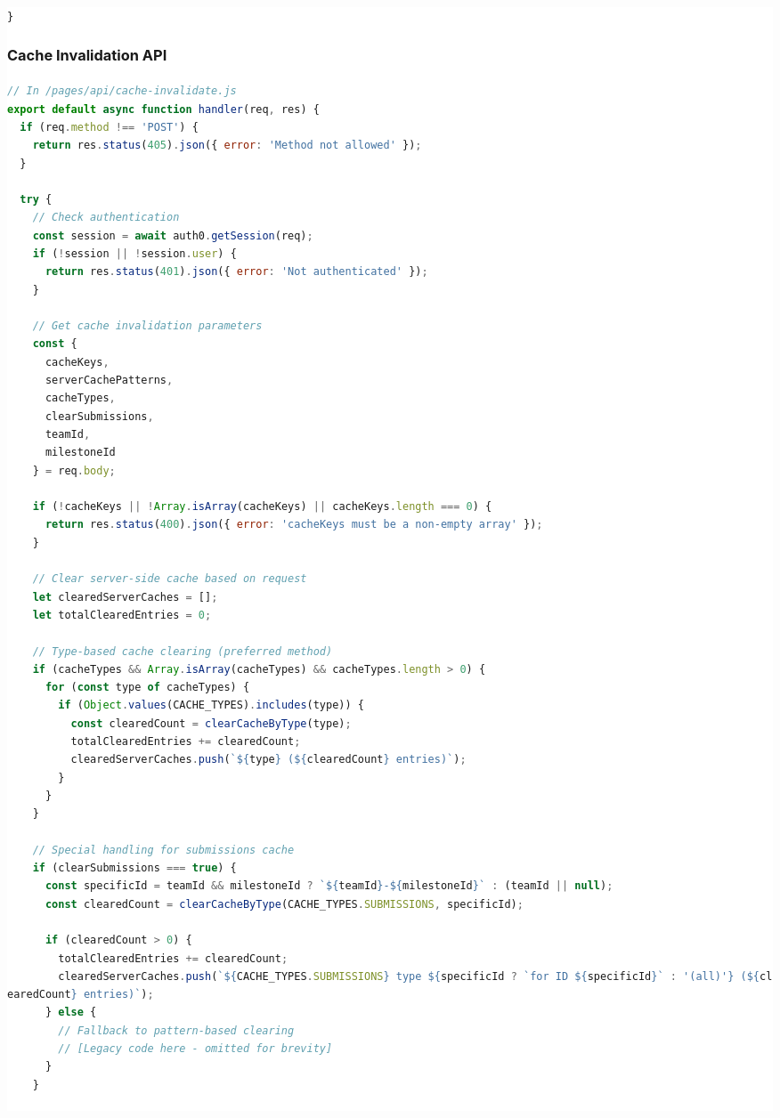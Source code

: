 ```javascript
}
```

### Cache Invalidation API

```javascript
// In /pages/api/cache-invalidate.js
export default async function handler(req, res) {
  if (req.method !== 'POST') {
    return res.status(405).json({ error: 'Method not allowed' });
  }
  
  try {
    // Check authentication
    const session = await auth0.getSession(req);
    if (!session || !session.user) {
      return res.status(401).json({ error: 'Not authenticated' });
    }
    
    // Get cache invalidation parameters
    const { 
      cacheKeys, 
      serverCachePatterns, 
      cacheTypes, 
      clearSubmissions, 
      teamId, 
      milestoneId 
    } = req.body;
    
    if (!cacheKeys || !Array.isArray(cacheKeys) || cacheKeys.length === 0) {
      return res.status(400).json({ error: 'cacheKeys must be a non-empty array' });
    }
    
    // Clear server-side cache based on request
    let clearedServerCaches = [];
    let totalClearedEntries = 0;
    
    // Type-based cache clearing (preferred method)
    if (cacheTypes && Array.isArray(cacheTypes) && cacheTypes.length > 0) {
      for (const type of cacheTypes) {
        if (Object.values(CACHE_TYPES).includes(type)) {
          const clearedCount = clearCacheByType(type);
          totalClearedEntries += clearedCount;
          clearedServerCaches.push(`${type} (${clearedCount} entries)`);
        }
      }
    }
    
    // Special handling for submissions cache
    if (clearSubmissions === true) {
      const specificId = teamId && milestoneId ? `${teamId}-${milestoneId}` : (teamId || null);
      const clearedCount = clearCacheByType(CACHE_TYPES.SUBMISSIONS, specificId);
      
      if (clearedCount > 0) {
        totalClearedEntries += clearedCount;
        clearedServerCaches.push(`${CACHE_TYPES.SUBMISSIONS} type ${specificId ? `for ID ${specificId}` : '(all)'} (${clearedCount} entries)`);
      } else {
        // Fallback to pattern-based clearing
        // [Legacy code here - omitted for brevity]
      }
    }
    
```